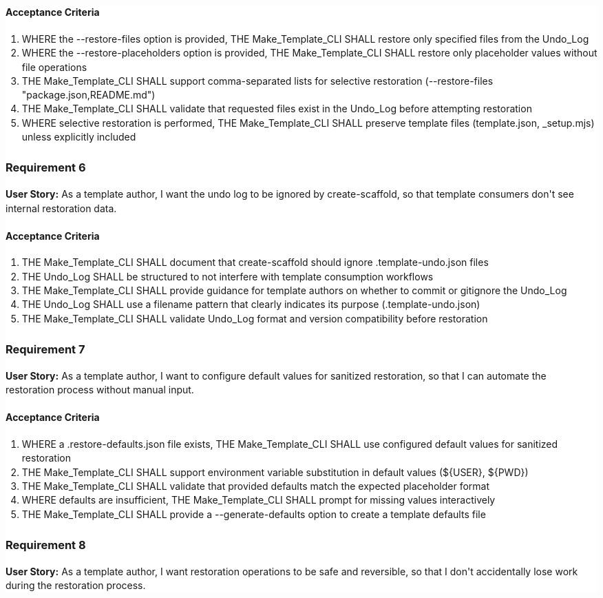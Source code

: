 #### Acceptance Criteria

1. WHERE the --restore-files option is provided, THE Make_Template_CLI SHALL restore only specified files from the Undo_Log
2. WHERE the --restore-placeholders option is provided, THE Make_Template_CLI SHALL restore only placeholder values without file operations
3. THE Make_Template_CLI SHALL support comma-separated lists for selective restoration (--restore-files "package.json,README.md")
4. THE Make_Template_CLI SHALL validate that requested files exist in the Undo_Log before attempting restoration
5. WHERE selective restoration is performed, THE Make_Template_CLI SHALL preserve template files (template.json, _setup.mjs) unless explicitly included

### Requirement 6

**User Story:** As a template author, I want the undo log to be ignored by create-scaffold, so that template consumers don't see internal restoration data.

#### Acceptance Criteria

1. THE Make_Template_CLI SHALL document that create-scaffold should ignore .template-undo.json files
2. THE Undo_Log SHALL be structured to not interfere with template consumption workflows
3. THE Make_Template_CLI SHALL provide guidance for template authors on whether to commit or gitignore the Undo_Log
4. THE Undo_Log SHALL use a filename pattern that clearly indicates its purpose (.template-undo.json)
5. THE Make_Template_CLI SHALL validate Undo_Log format and version compatibility before restoration

### Requirement 7

**User Story:** As a template author, I want to configure default values for sanitized restoration, so that I can automate the restoration process without manual input.

#### Acceptance Criteria

1. WHERE a .restore-defaults.json file exists, THE Make_Template_CLI SHALL use configured default values for sanitized restoration
2. THE Make_Template_CLI SHALL support environment variable substitution in default values (${USER}, ${PWD})
3. THE Make_Template_CLI SHALL validate that provided defaults match the expected placeholder format
4. WHERE defaults are insufficient, THE Make_Template_CLI SHALL prompt for missing values interactively
5. THE Make_Template_CLI SHALL provide a --generate-defaults option to create a template defaults file

### Requirement 8

**User Story:** As a template author, I want restoration operations to be safe and reversible, so that I don't accidentally lose work during the restoration process.
